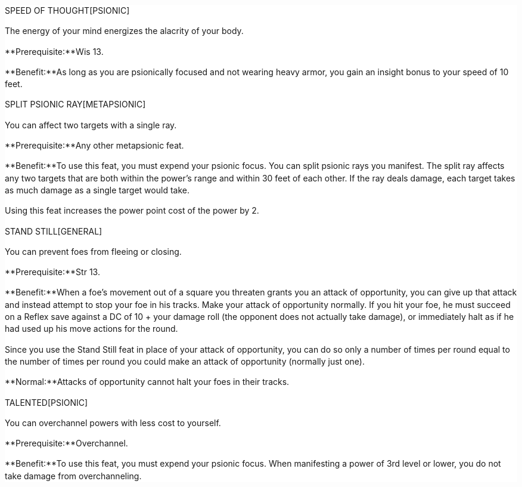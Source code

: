 



SPEED OF THOUGHT[PSIONIC]

The energy of your mind energizes the alacrity of your body.

**Prerequisite:**Wis 13.

**Benefit:**As long as you are psionically focused and not wearing heavy armor, you gain an insight bonus to your speed of 10 feet.





SPLIT PSIONIC RAY[METAPSIONIC]

You can affect two targets with a single ray.

**Prerequisite:**Any other metapsionic feat.

**Benefit:**To use this feat, you must expend your psionic focus. You can split psionic rays you manifest. The split ray affects any two targets that are both within the power’s range and within 30 feet of each other. If the ray deals damage, each target takes as much damage as a single target would take.

Using this feat increases the power point cost of the power by 2.





STAND STILL[GENERAL]

You can prevent foes from fleeing or closing.

**Prerequisite:**Str 13.

**Benefit:**When a foe’s movement out of a square you threaten grants you an attack of opportunity, you can give up that attack and instead attempt to stop your foe in his tracks. Make your attack of opportunity normally. If you hit your foe, he must succeed on a Reflex save against a DC of 10 + your damage roll (the opponent does not actually take damage), or immediately halt as if he had used up his move actions for the round.

Since you use the Stand Still feat in place of your attack of opportunity, you can do so only a number of times per round equal to the number of times per round you could make an attack of opportunity (normally just one).

**Normal:**Attacks of opportunity cannot halt your foes in their tracks.





TALENTED[PSIONIC]

You can overchannel powers with less cost to yourself.

**Prerequisite:**Overchannel.

**Benefit:**To use this feat, you must expend your psionic focus. When manifesting a power of 3rd level or lower, you do not take damage from overchanneling.



